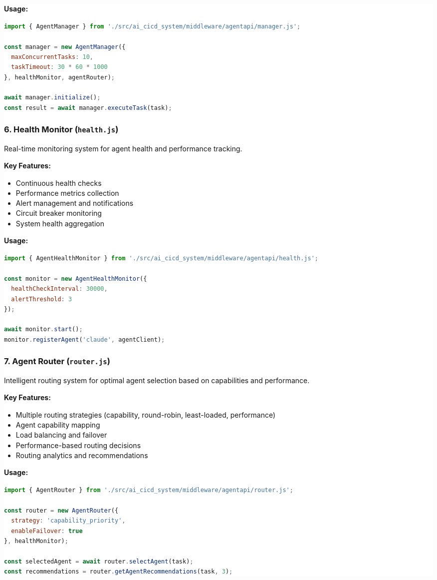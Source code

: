 **Usage:**
```javascript
import { AgentManager } from './src/ai_cicd_system/middleware/agentapi/manager.js';

const manager = new AgentManager({
  maxConcurrentTasks: 10,
  taskTimeout: 30 * 60 * 1000
}, healthMonitor, agentRouter);

await manager.initialize();
const result = await manager.executeTask(task);
```

### 6. Health Monitor (`health.js`)

Real-time monitoring system for agent health and performance tracking.

**Key Features:**
- Continuous health checks
- Performance metrics collection
- Alert management and notifications
- Circuit breaker monitoring
- System health aggregation

**Usage:**
```javascript
import { AgentHealthMonitor } from './src/ai_cicd_system/middleware/agentapi/health.js';

const monitor = new AgentHealthMonitor({
  healthCheckInterval: 30000,
  alertThreshold: 3
});

await monitor.start();
monitor.registerAgent('claude', agentClient);
```

### 7. Agent Router (`router.js`)

Intelligent routing system for optimal agent selection based on capabilities and performance.

**Key Features:**
- Multiple routing strategies (capability, round-robin, least-loaded, performance)
- Agent capability mapping
- Load balancing and failover
- Performance-based routing decisions
- Routing analytics and recommendations

**Usage:**
```javascript
import { AgentRouter } from './src/ai_cicd_system/middleware/agentapi/router.js';

const router = new AgentRouter({
  strategy: 'capability_priority',
  enableFailover: true
}, healthMonitor);

const selectedAgent = await router.selectAgent(task);
const recommendations = router.getAgentRecommendations(task, 3);
```
